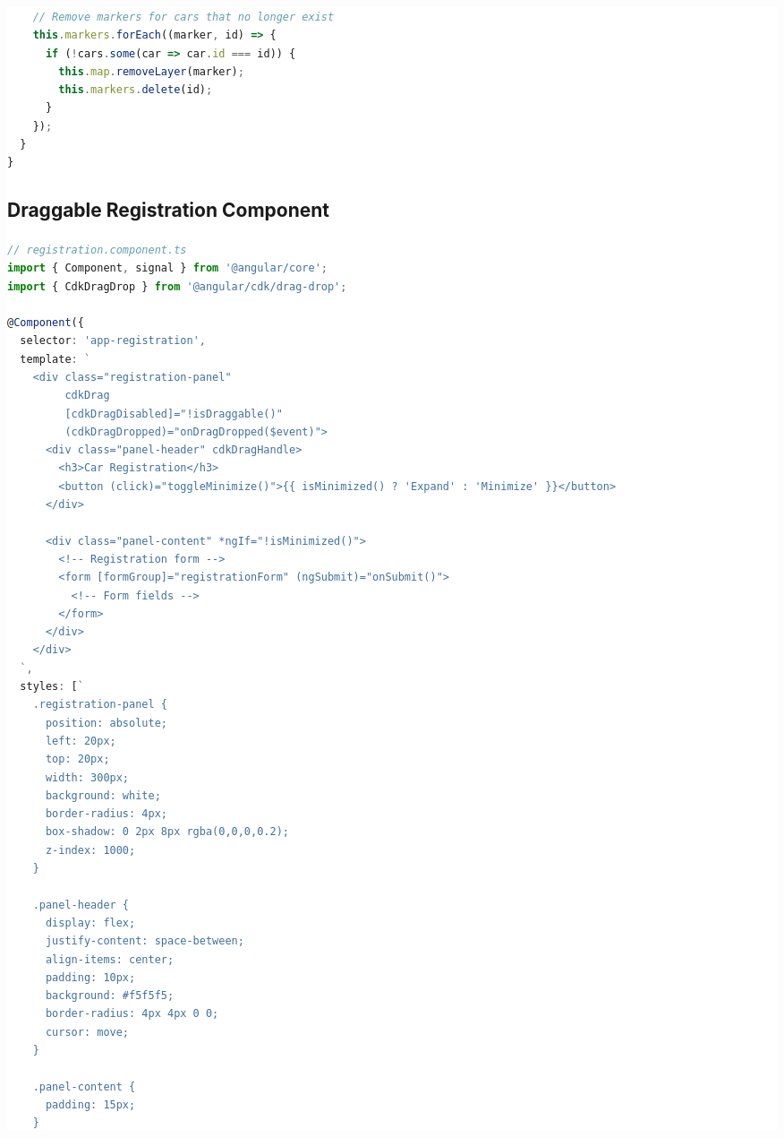 ```typescript
    // Remove markers for cars that no longer exist
    this.markers.forEach((marker, id) => {
      if (!cars.some(car => car.id === id)) {
        this.map.removeLayer(marker);
        this.markers.delete(id);
      }
    });
  }
}
```

## Draggable Registration Component

```typescript
// registration.component.ts
import { Component, signal } from '@angular/core';
import { CdkDragDrop } from '@angular/cdk/drag-drop';

@Component({
  selector: 'app-registration',
  template: `
    <div class="registration-panel" 
         cdkDrag 
         [cdkDragDisabled]="!isDraggable()"
         (cdkDragDropped)="onDragDropped($event)">
      <div class="panel-header" cdkDragHandle>
        <h3>Car Registration</h3>
        <button (click)="toggleMinimize()">{{ isMinimized() ? 'Expand' : 'Minimize' }}</button>
      </div>
      
      <div class="panel-content" *ngIf="!isMinimized()">
        <!-- Registration form -->
        <form [formGroup]="registrationForm" (ngSubmit)="onSubmit()">
          <!-- Form fields -->
        </form>
      </div>
    </div>
  `,
  styles: [`
    .registration-panel {
      position: absolute;
      left: 20px;
      top: 20px;
      width: 300px;
      background: white;
      border-radius: 4px;
      box-shadow: 0 2px 8px rgba(0,0,0,0.2);
      z-index: 1000;
    }
    
    .panel-header {
      display: flex;
      justify-content: space-between;
      align-items: center;
      padding: 10px;
      background: #f5f5f5;
      border-radius: 4px 4px 0 0;
      cursor: move;
    }
    
    .panel-content {
      padding: 15px;
    }
```